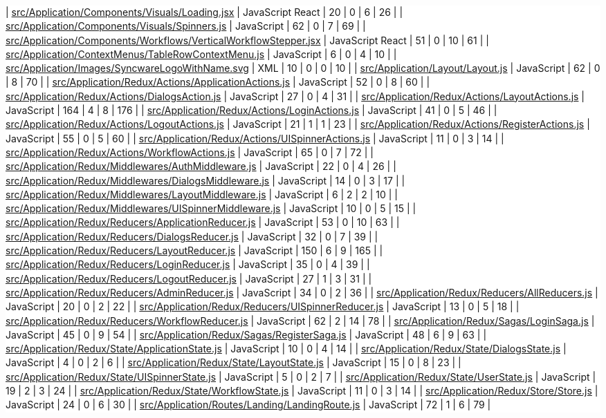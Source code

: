 | [src/Application/Components/Visuals/Loading.jsx](/src/Application/Components/Visuals/Loading.jsx) | JavaScript React | 20 | 0 | 6 | 26 |
| [src/Application/Components/Visuals/Spinners.js](/src/Application/Components/Visuals/Spinners.js) | JavaScript | 62 | 0 | 7 | 69 |
| [src/Application/Components/Workflows/VerticalWorkflowStepper.jsx](/src/Application/Components/Workflows/VerticalWorkflowStepper.jsx) | JavaScript React | 51 | 0 | 10 | 61 |
| [src/Application/ContextMenus/TableRowContextMenu.js](/src/Application/ContextMenus/TableRowContextMenu.js) | JavaScript | 6 | 0 | 4 | 10 |
| [src/Application/Images/SyncwareLogoWithName.svg](/src/Application/Images/SyncwareLogoWithName.svg) | XML | 10 | 0 | 0 | 10 |
| [src/Application/Layout/Layout.js](/src/Application/Layout/Layout.js) | JavaScript | 62 | 0 | 8 | 70 |
| [src/Application/Redux/Actions/ApplicationActions.js](/src/Application/Redux/Actions/ApplicationActions.js) | JavaScript | 52 | 0 | 8 | 60 |
| [src/Application/Redux/Actions/DialogsAction.js](/src/Application/Redux/Actions/DialogsAction.js) | JavaScript | 27 | 0 | 4 | 31 |
| [src/Application/Redux/Actions/LayoutActions.js](/src/Application/Redux/Actions/LayoutActions.js) | JavaScript | 164 | 4 | 8 | 176 |
| [src/Application/Redux/Actions/LoginActions.js](/src/Application/Redux/Actions/LoginActions.js) | JavaScript | 41 | 0 | 5 | 46 |
| [src/Application/Redux/Actions/LogoutActions.js](/src/Application/Redux/Actions/LogoutActions.js) | JavaScript | 21 | 1 | 1 | 23 |
| [src/Application/Redux/Actions/RegisterActions.js](/src/Application/Redux/Actions/RegisterActions.js) | JavaScript | 55 | 0 | 5 | 60 |
| [src/Application/Redux/Actions/UISpinnerActions.js](/src/Application/Redux/Actions/UISpinnerActions.js) | JavaScript | 11 | 0 | 3 | 14 |
| [src/Application/Redux/Actions/WorkflowActions.js](/src/Application/Redux/Actions/WorkflowActions.js) | JavaScript | 65 | 0 | 7 | 72 |
| [src/Application/Redux/Middlewares/AuthMiddleware.js](/src/Application/Redux/Middlewares/AuthMiddleware.js) | JavaScript | 22 | 0 | 4 | 26 |
| [src/Application/Redux/Middlewares/DialogsMiddleware.js](/src/Application/Redux/Middlewares/DialogsMiddleware.js) | JavaScript | 14 | 0 | 3 | 17 |
| [src/Application/Redux/Middlewares/LayoutMiddleware.js](/src/Application/Redux/Middlewares/LayoutMiddleware.js) | JavaScript | 6 | 2 | 2 | 10 |
| [src/Application/Redux/Middlewares/UISpinnerMiddleware.js](/src/Application/Redux/Middlewares/UISpinnerMiddleware.js) | JavaScript | 10 | 0 | 5 | 15 |
| [src/Application/Redux/Reducers/ApplicationReducer.js](/src/Application/Redux/Reducers/ApplicationReducer.js) | JavaScript | 53 | 0 | 10 | 63 |
| [src/Application/Redux/Reducers/DialogsReducer.js](/src/Application/Redux/Reducers/DialogsReducer.js) | JavaScript | 32 | 0 | 7 | 39 |
| [src/Application/Redux/Reducers/LayoutReducer.js](/src/Application/Redux/Reducers/LayoutReducer.js) | JavaScript | 150 | 6 | 9 | 165 |
| [src/Application/Redux/Reducers/LoginReducer.js](/src/Application/Redux/Reducers/LoginReducer.js) | JavaScript | 35 | 0 | 4 | 39 |
| [src/Application/Redux/Reducers/LogoutReducer.js](/src/Application/Redux/Reducers/LogoutReducer.js) | JavaScript | 27 | 1 | 3 | 31 |
| [src/Application/Redux/Reducers/AdminReducer.js](/src/Application/Redux/Reducers/AdminReducer.js) | JavaScript | 34 | 0 | 2 | 36 |
| [src/Application/Redux/Reducers/AllReducers.js](/src/Application/Redux/Reducers/AllReducers.js) | JavaScript | 20 | 0 | 2 | 22 |
| [src/Application/Redux/Reducers/UISpinnerReducer.js](/src/Application/Redux/Reducers/UISpinnerReducer.js) | JavaScript | 13 | 0 | 5 | 18 |
| [src/Application/Redux/Reducers/WorkflowReducer.js](/src/Application/Redux/Reducers/WorkflowReducer.js) | JavaScript | 62 | 2 | 14 | 78 |
| [src/Application/Redux/Sagas/LoginSaga.js](/src/Application/Redux/Sagas/LoginSaga.js) | JavaScript | 45 | 0 | 9 | 54 |
| [src/Application/Redux/Sagas/RegisterSaga.js](/src/Application/Redux/Sagas/RegisterSaga.js) | JavaScript | 48 | 6 | 9 | 63 |
| [src/Application/Redux/State/ApplicationState.js](/src/Application/Redux/State/ApplicationState.js) | JavaScript | 10 | 0 | 4 | 14 |
| [src/Application/Redux/State/DialogsState.js](/src/Application/Redux/State/DialogsState.js) | JavaScript | 4 | 0 | 2 | 6 |
| [src/Application/Redux/State/LayoutState.js](/src/Application/Redux/State/LayoutState.js) | JavaScript | 15 | 0 | 8 | 23 |
| [src/Application/Redux/State/UISpinnerState.js](/src/Application/Redux/State/UISpinnerState.js) | JavaScript | 5 | 0 | 2 | 7 |
| [src/Application/Redux/State/UserState.js](/src/Application/Redux/State/UserState.js) | JavaScript | 19 | 2 | 3 | 24 |
| [src/Application/Redux/State/WorkflowState.js](/src/Application/Redux/State/WorkflowState.js) | JavaScript | 11 | 0 | 3 | 14 |
| [src/Application/Redux/Store/Store.js](/src/Application/Redux/Store/Store.js) | JavaScript | 24 | 0 | 6 | 30 |
| [src/Application/Routes/Landing/LandingRoute.js](/src/Application/Routes/Landing/LandingRoute.js) | JavaScript | 72 | 1 | 6 | 79 |